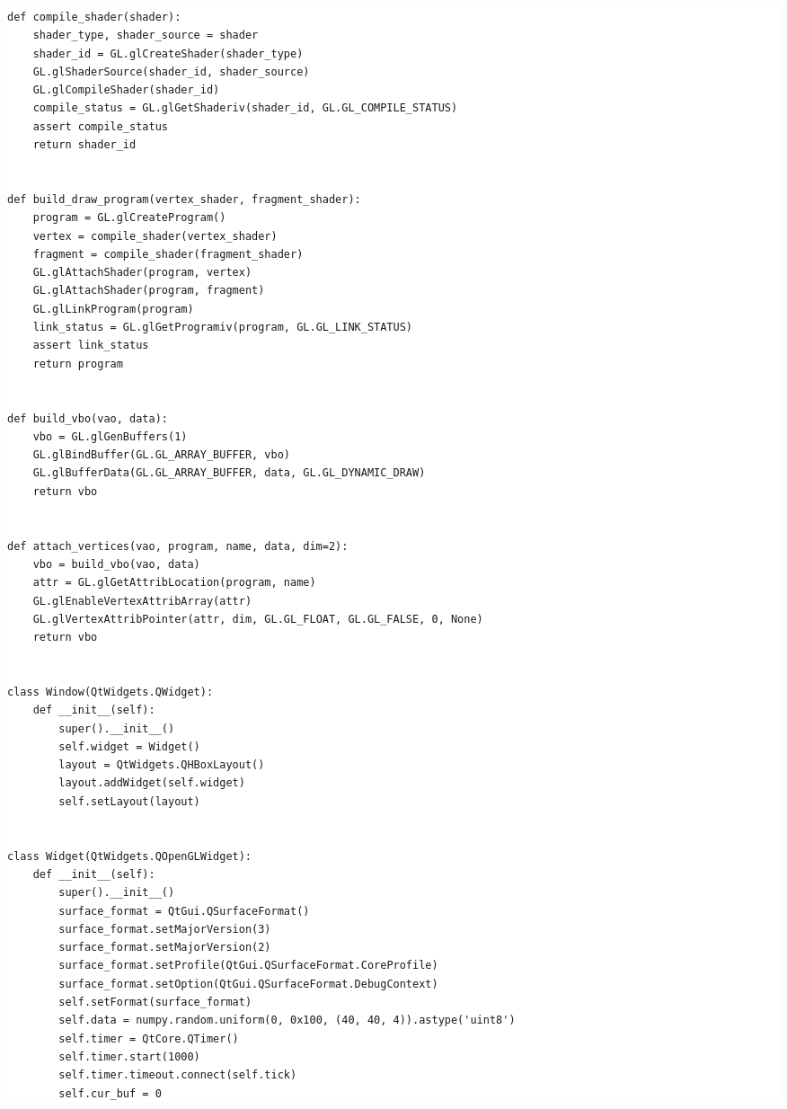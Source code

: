     
    def compile_shader(shader):
        shader_type, shader_source = shader
        shader_id = GL.glCreateShader(shader_type)
        GL.glShaderSource(shader_id, shader_source)
        GL.glCompileShader(shader_id)
        compile_status = GL.glGetShaderiv(shader_id, GL.GL_COMPILE_STATUS)
        assert compile_status
        return shader_id
    
    
    def build_draw_program(vertex_shader, fragment_shader):
        program = GL.glCreateProgram()
        vertex = compile_shader(vertex_shader)
        fragment = compile_shader(fragment_shader)
        GL.glAttachShader(program, vertex)
        GL.glAttachShader(program, fragment)
        GL.glLinkProgram(program)
        link_status = GL.glGetProgramiv(program, GL.GL_LINK_STATUS)
        assert link_status
        return program
    
    
    def build_vbo(vao, data):
        vbo = GL.glGenBuffers(1)
        GL.glBindBuffer(GL.GL_ARRAY_BUFFER, vbo)
        GL.glBufferData(GL.GL_ARRAY_BUFFER, data, GL.GL_DYNAMIC_DRAW)
        return vbo
    
    
    def attach_vertices(vao, program, name, data, dim=2):
        vbo = build_vbo(vao, data)
        attr = GL.glGetAttribLocation(program, name)
        GL.glEnableVertexAttribArray(attr)
        GL.glVertexAttribPointer(attr, dim, GL.GL_FLOAT, GL.GL_FALSE, 0, None)
        return vbo
    
    
    class Window(QtWidgets.QWidget):
        def __init__(self):
            super().__init__()
            self.widget = Widget()
            layout = QtWidgets.QHBoxLayout()
            layout.addWidget(self.widget)
            self.setLayout(layout)
    
    
    class Widget(QtWidgets.QOpenGLWidget):
        def __init__(self):
            super().__init__()
            surface_format = QtGui.QSurfaceFormat()
            surface_format.setMajorVersion(3)
            surface_format.setMajorVersion(2)
            surface_format.setProfile(QtGui.QSurfaceFormat.CoreProfile)
            surface_format.setOption(QtGui.QSurfaceFormat.DebugContext)
            self.setFormat(surface_format)
            self.data = numpy.random.uniform(0, 0x100, (40, 40, 4)).astype('uint8')
            self.timer = QtCore.QTimer()
            self.timer.start(1000)
            self.timer.timeout.connect(self.tick)
            self.cur_buf = 0
    